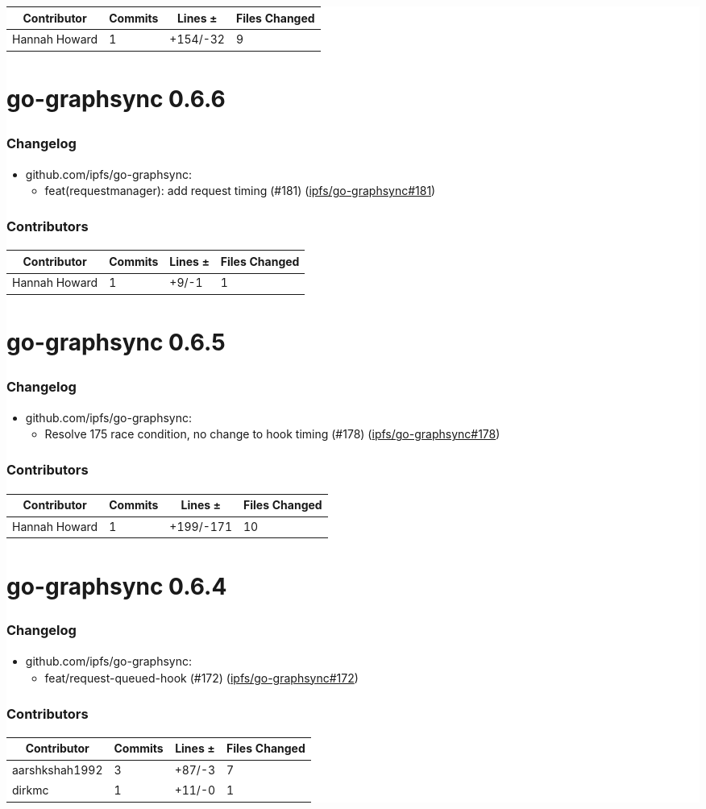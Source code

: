 | Contributor | Commits | Lines ± | Files Changed |
|-------------|---------|---------|---------------|
| Hannah Howard | 1 | +154/-32 | 9 |
# go-graphsync 0.6.6

### Changelog

- github.com/ipfs/go-graphsync:
  - feat(requestmanager): add request timing (#181) ([ipfs/go-graphsync#181](https://github.com/ipfs/go-graphsync/pull/181))

### Contributors

| Contributor | Commits | Lines ± | Files Changed |
|-------------|---------|---------|---------------|
| Hannah Howard | 1 | +9/-1 | 1 |

# go-graphsync 0.6.5

### Changelog

- github.com/ipfs/go-graphsync:
  - Resolve 175 race condition, no change to hook timing (#178) ([ipfs/go-graphsync#178](https://github.com/ipfs/go-graphsync/pull/178))

### Contributors

| Contributor | Commits | Lines ± | Files Changed |
|-------------|---------|---------|---------------|
| Hannah Howard | 1 | +199/-171 | 10 |

# go-graphsync 0.6.4

### Changelog

- github.com/ipfs/go-graphsync:
  - feat/request-queued-hook (#172) ([ipfs/go-graphsync#172](https://github.com/ipfs/go-graphsync/pull/172))

### Contributors

| Contributor | Commits | Lines ± | Files Changed |
|-------------|---------|---------|---------------|
| aarshkshah1992 | 3 | +87/-3 | 7 |
| dirkmc | 1 | +11/-0 | 1 |
